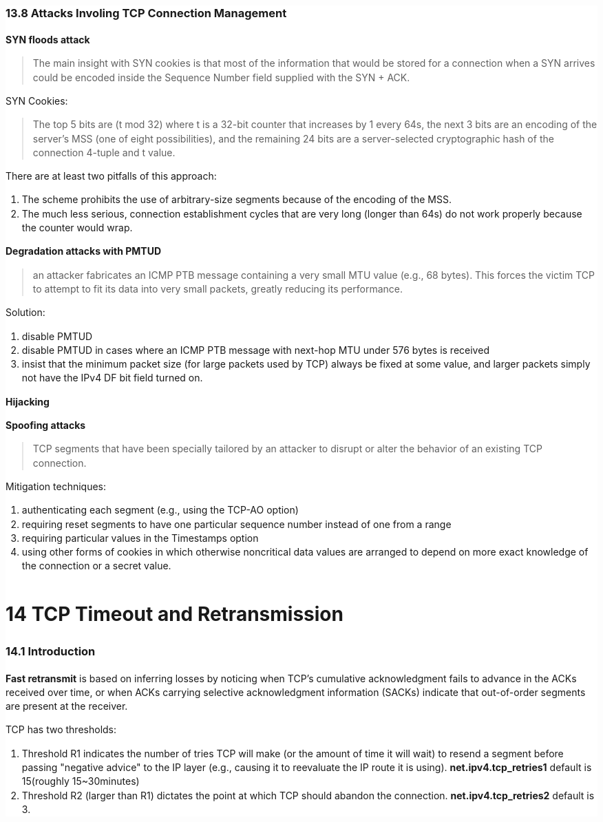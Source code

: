 ### 13.8 Attacks Involing TCP Connection Management

**SYN floods attack**
> The main insight with SYN cookies is that most of the information that would be stored for a connection when a SYN arrives could be encoded inside the Sequence Number field supplied with the SYN + ACK. 

SYN Cookies:   
> The top 5 bits are (t mod 32) where t is a 32-bit counter that increases by 1 every 64s, the next 3 bits are an encoding of the server’s MSS (one of eight possibilities), and the remaining 24 bits are a server-selected cryptographic hash of the connection 4-tuple and t value. 

There are at least two pitfalls of this approach:   
1. The scheme prohibits the use of arbitrary-size segments because of the encoding of the MSS.
2. The much less serious, connection establishment cycles that are very long (longer than 64s) do not work properly because the counter would wrap. 

**Degradation attacks with PMTUD**
> an attacker fabricates an ICMP PTB message containing a very small MTU value (e.g., 68 bytes). This forces the victim TCP to attempt to fit its data into very small packets, greatly reducing its performance.

Solution:
1. disable PMTUD
2. disable PMTUD in cases where an ICMP PTB message with next-hop MTU under 576 bytes is received
3. insist that the minimum packet size (for large packets used by TCP) always be fixed at some value, and larger packets simply not have the IPv4 DF bit field turned on.

**Hijacking**

**Spoofing attacks**
> TCP segments that have been specially tailored by an attacker to disrupt or alter the behavior of an existing TCP connection.

Mitigation techniques:
1. authenticating each segment (e.g., using the TCP-AO option)
2. requiring reset segments to have one particular sequence number instead of one from a range
3. requiring particular values in the Timestamps option
4. using other forms of cookies in which otherwise noncritical data values are arranged to depend on more exact knowledge of the connection or a secret value.

# 14 TCP Timeout and Retransmission
### 14.1 Introduction
**Fast retransmit** is based on inferring losses by noticing when TCP’s cumulative acknowledgment fails to advance in the ACKs received over time, or when ACKs carrying selective acknowledgment information (SACKs) indicate that out-of-order segments are present at the receiver.

TCP has two thresholds:
1. Threshold R1 indicates the number of tries TCP will make (or the amount of time it will wait) to resend a segment before passing "negative advice" to the IP layer (e.g., causing it to reevaluate the IP route it is using). **net.ipv4.tcp_retries1** default is 15(roughly 15~30minutes)
2. Threshold R2 (larger than R1) dictates the point at which TCP should abandon the connection. **net.ipv4.tcp_retries2** default is 3.

